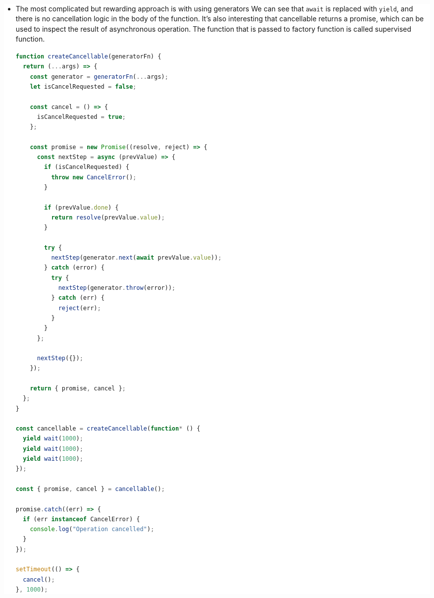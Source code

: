 
- The most complicated but rewarding approach is with using generators
  We can see that `await` is replaced with `yield`, and there is no cancellation logic in the body of the function. It’s also interesting that cancellable returns a promise, which can be used to inspect the result of asynchronous operation.
  The function that is passed to factory function is called supervised function.

  ```jsx
  function createCancellable(generatorFn) {
    return (...args) => {
      const generator = generatorFn(...args);
      let isCancelRequested = false;

      const cancel = () => {
        isCancelRequested = true;
      };

      const promise = new Promise((resolve, reject) => {
        const nextStep = async (prevValue) => {
          if (isCancelRequested) {
            throw new CancelError();
          }

          if (prevValue.done) {
            return resolve(prevValue.value);
          }

          try {
            nextStep(generator.next(await prevValue.value));
          } catch (error) {
            try {
              nextStep(generator.throw(error));
            } catch (err) {
              reject(err);
            }
          }
        };

        nextStep({});
      });

      return { promise, cancel };
    };
  }

  const cancellable = createCancellable(function* () {
    yield wait(1000);
    yield wait(1000);
    yield wait(1000);
  });

  const { promise, cancel } = cancellable();

  promise.catch((err) => {
    if (err instanceof CancelError) {
      console.log("Operation cancelled");
    }
  });

  setTimeout(() => {
    cancel();
  }, 1000);
  ```

